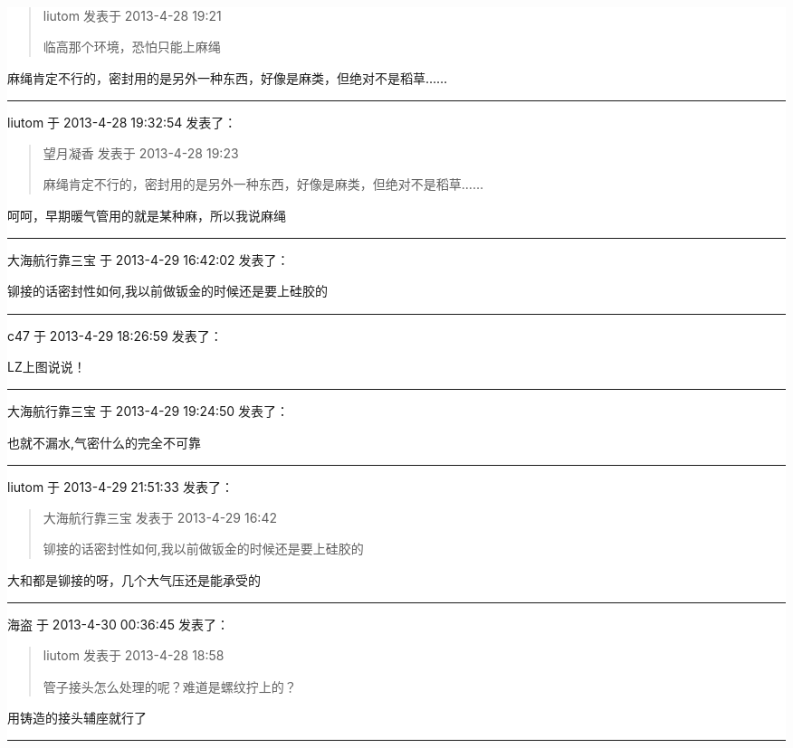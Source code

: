 > liutom 发表于 2013-4-28 19:21
> 
> 临高那个环境，恐怕只能上麻绳



麻绳肯定不行的，密封用的是另外一种东西，好像是麻类，但绝对不是稻草……

---------

liutom 于 2013-4-28 19:32:54 发表了：

> 望月凝香 发表于 2013-4-28 19:23
> 
> 麻绳肯定不行的，密封用的是另外一种东西，好像是麻类，但绝对不是稻草……



呵呵，早期暖气管用的就是某种麻，所以我说麻绳

---------

大海航行靠三宝 于 2013-4-29 16:42:02 发表了：

铆接的话密封性如何,我以前做钣金的时候还是要上硅胶的

---------

c47 于 2013-4-29 18:26:59 发表了：

LZ上图说说！

---------

大海航行靠三宝 于 2013-4-29 19:24:50 发表了：

也就不漏水,气密什么的完全不可靠

---------

liutom 于 2013-4-29 21:51:33 发表了：

> 大海航行靠三宝 发表于 2013-4-29 16:42
> 
> 铆接的话密封性如何,我以前做钣金的时候还是要上硅胶的



大和都是铆接的呀，几个大气压还是能承受的

---------

海盗 于 2013-4-30 00:36:45 发表了：

> liutom 发表于 2013-4-28 18:58
> 
> 管子接头怎么处理的呢？难道是螺纹拧上的？



用铸造的接头辅座就行了

---------
